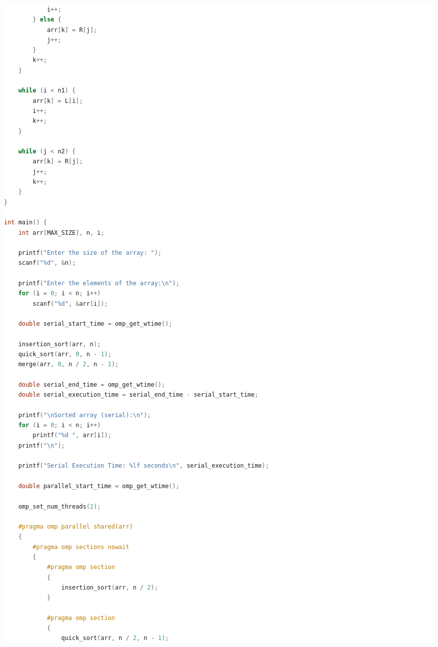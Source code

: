 ```c
            i++;
        } else {
            arr[k] = R[j];
            j++;
        }
        k++;
    }

    while (i < n1) {
        arr[k] = L[i];
        i++;
        k++;
    }

    while (j < n2) {
        arr[k] = R[j];
        j++;
        k++;
    }
}

int main() {
    int arr[MAX_SIZE], n, i;

    printf("Enter the size of the array: ");
    scanf("%d", &n);

    printf("Enter the elements of the array:\n");
    for (i = 0; i < n; i++)
        scanf("%d", &arr[i]);

    double serial_start_time = omp_get_wtime();

    insertion_sort(arr, n);
    quick_sort(arr, 0, n - 1);
    merge(arr, 0, n / 2, n - 1);

    double serial_end_time = omp_get_wtime();
    double serial_execution_time = serial_end_time - serial_start_time;

    printf("\nSorted array (serial):\n");
    for (i = 0; i < n; i++)
        printf("%d ", arr[i]);
    printf("\n");

    printf("Serial Execution Time: %lf seconds\n", serial_execution_time);

    double parallel_start_time = omp_get_wtime();

    omp_set_num_threads(2);

    #pragma omp parallel shared(arr)
    {
        #pragma omp sections nowait
        {
            #pragma omp section
            {
                insertion_sort(arr, n / 2);
            }

            #pragma omp section
            {
                quick_sort(arr, n / 2, n - 1);
```